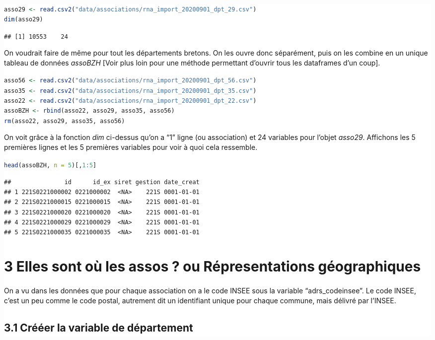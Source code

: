 ``` r
asso29 <- read.csv2("data/associations/rna_import_20200901_dpt_29.csv")
dim(asso29)
```

    ## [1] 10553    24

On voudrait faire de même pour tout les départements bretons. On les
ouvre donc séparément, puis on les combine en un unique tableau de
données *assoBZH* \[Voir plus loin pour une méthode permettant d’ouvrir
tous les dataframes d’un coup\].

``` r
asso56 <- read.csv2("data/associations/rna_import_20200901_dpt_56.csv")
asso35 <- read.csv2("data/associations/rna_import_20200901_dpt_35.csv")
asso22 <- read.csv2("data/associations/rna_import_20200901_dpt_22.csv")
assoBZH <- rbind(asso22, asso29, asso35, asso56)
rm(asso22, asso29, asso35, asso56)
```

On voit grâce à la fonction *dim* ci-dessus qu’on a “1” ligne (ou
association) et 24 variables pour l’objet *asso29*. Affichons les 5
premières lignes et les 5 premières variables pour voir à quoi cela
ressemble.

``` r
head(assoBZH, n = 5)[,1:5]
```

    ##               id      id_ex siret gestion date_creat
    ## 1 221S0221000002 0221000002  <NA>    221S 0001-01-01
    ## 2 221S0221000015 0221000015  <NA>    221S 0001-01-01
    ## 3 221S0221000020 0221000020  <NA>    221S 0001-01-01
    ## 4 221S0221000029 0221000029  <NA>    221S 0001-01-01
    ## 5 221S0221000035 0221000035  <NA>    221S 0001-01-01

# 3 Elles sont où les assos ? ou Répresentations géographiques

On a vu dans les données que pour chaque association on a le code INSEE
sous la variable “adrs\_codeinsee”. Le code INSEE, c’est un peu comme le
code postal, autrement dit un identifiant unique pour chaque commune,
mais délivré par l’INSEE.

## 3.1 Crééer la variable de département
